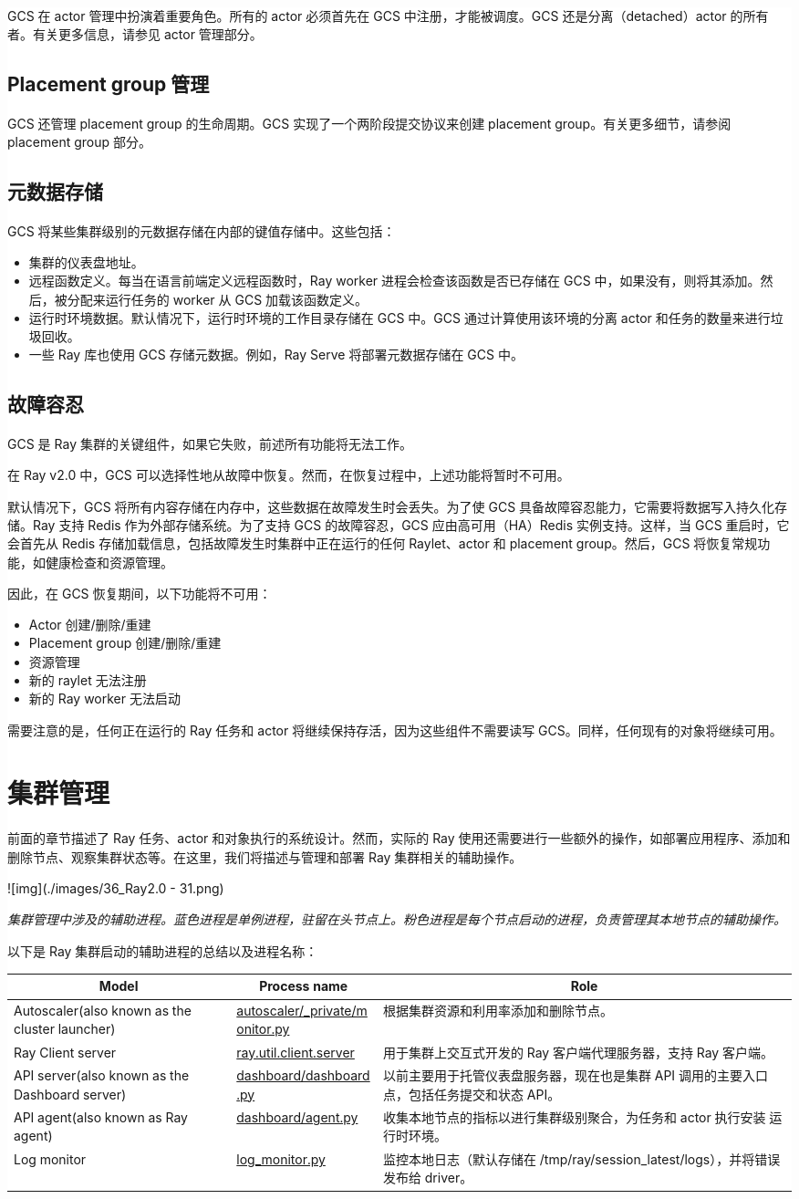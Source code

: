 GCS 在 actor 管理中扮演着重要角色。所有的 actor 必须首先在 GCS 中注册，才能被调度。GCS 还是分离（detached）actor 的所有者。有关更多信息，请参见 actor 管理部分。

## Placement group 管理

GCS 还管理 placement group 的生命周期。GCS 实现了一个两阶段提交协议来创建 placement group。有关更多细节，请参阅 placement group 部分。

## 元数据存储

GCS 将某些集群级别的元数据存储在内部的键值存储中。这些包括：

- 集群的仪表盘地址。
- 远程函数定义。每当在语言前端定义远程函数时，Ray worker 进程会检查该函数是否已存储在 GCS 中，如果没有，则将其添加。然后，被分配来运行任务的 worker 从 GCS 加载该函数定义。
- 运行时环境数据。默认情况下，运行时环境的工作目录存储在 GCS 中。GCS 通过计算使用该环境的分离 actor 和任务的数量来进行垃圾回收。
- 一些 Ray 库也使用 GCS 存储元数据。例如，Ray Serve 将部署元数据存储在 GCS 中。

## 故障容忍

GCS 是 Ray 集群的关键组件，如果它失败，前述所有功能将无法工作。

在 Ray v2.0 中，GCS 可以选择性地从故障中恢复。然而，在恢复过程中，上述功能将暂时不可用。

默认情况下，GCS 将所有内容存储在内存中，这些数据在故障发生时会丢失。为了使 GCS 具备故障容忍能力，它需要将数据写入持久化存储。Ray 支持 Redis 作为外部存储系统。为了支持 GCS 的故障容忍，GCS 应由高可用（HA）Redis 实例支持。这样，当 GCS 重启时，它会首先从 Redis 存储加载信息，包括故障发生时集群中正在运行的任何 Raylet、actor 和 placement group。然后，GCS 将恢复常规功能，如健康检查和资源管理。

因此，在 GCS 恢复期间，以下功能将不可用：

- Actor 创建/删除/重建
- Placement group 创建/删除/重建
- 资源管理
- 新的 raylet 无法注册
- 新的 Ray worker 无法启动

需要注意的是，任何正在运行的 Ray 任务和 actor 将继续保持存活，因为这些组件不需要读写 GCS。同样，任何现有的对象将继续可用。

# 集群管理

前面的章节描述了 Ray 任务、actor 和对象执行的系统设计。然而，实际的 Ray 使用还需要进行一些额外的操作，如部署应用程序、添加和删除节点、观察集群状态等。在这里，我们将描述与管理和部署 Ray 集群相关的辅助操作。

![img](./images/36_Ray2.0 - 31.png)

*集群管理中涉及的辅助进程。蓝色进程是单例进程，驻留在头节点上。粉色进程是每个节点启动的进程，负责管理其本地节点的辅助操作。*

以下是 Ray 集群启动的辅助进程的总结以及进程名称：

| Model                                          | Process name                                                 | Role                                                         |
| ---------------------------------------------- | ------------------------------------------------------------ | ------------------------------------------------------------ |
| Autoscaler(also known as the cluster launcher) | [autoscaler/_private/monitor.py](https://github.com/ray-project/ray/blob/ray-2.0.0/python/ray/autoscaler/_private/monitor.py) | 根据集群资源和利用率添加和删除节点。                         |
| Ray Client server                              | [ray.util.client.server](https://github.com/ray-project/ray/blob/ray-2.0.0/python/ray/util/client/server/server.py) | 用于集群上交互式开发的 Ray 客户端代理服务器，支持 Ray 客户端。 |
| API server(also known as the Dashboard server) | [dashboard/dashboard.py](https://github.com/ray-project/ray/blob/ray-2.0.0/dashboard/dashboard.py) | 以前主要用于托管仪表盘服务器，现在也是集群 API 调用的主要入口点，包括任务提交和状态 API。 |
| API agent(also known as Ray agent)             | [dashboard/agent.py](https://github.com/ray-project/ray/blob/ray-2.0.0/dashboard/agent.py) | 收集本地节点的指标以进行集群级别聚合，为任务和 actor 执行安装 运行时环境。 |
| Log monitor                                    | [log_monitor.py](https://github.com/ray-project/ray/blob/ray-2.0.0/python/ray/_private/log_monitor.py) | 监控本地日志（默认存储在 /tmp/ray/session_latest/logs），并将错误发布给 driver。 |

